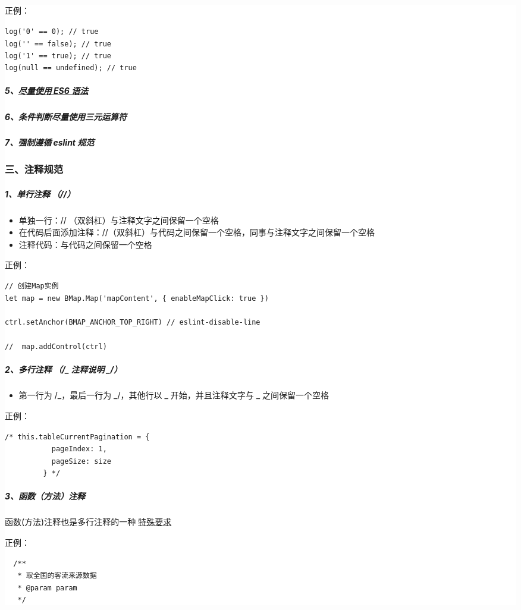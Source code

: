 正例：

```
log('0' == 0); // true
log('' == false); // true
log('1' == true); // true
log(null == undefined); // true
```

##### 5、[尽量使用 ES6 语法](http://es6.ruanyifeng.com/)

##### 6、条件判断尽量使用三元运算符

##### 7、强制遵循 eslint 规范

### 三、注释规范

##### 1、单行注释 （//）

- 单独一行：// （双斜杠）与注释文字之间保留一个空格
- 在代码后面添加注释：//（双斜杠）与代码之间保留一个空格，同事与注释文字之间保留一个空格
- 注释代码：与代码之间保留一个空格

正例：

```
// 创建Map实例
let map = new BMap.Map('mapContent', { enableMapClick: true })

ctrl.setAnchor(BMAP_ANCHOR_TOP_RIGHT) // eslint-disable-line

//  map.addControl(ctrl)
```

##### 2、多行注释 （/_ 注释说明 _/）

- 第一行为 /_，最后一行为 _/，其他行以 _ 开始，并且注释文字与 _ 之间保留一个空格

正例：

```
/* this.tableCurrentPagination = {
           pageIndex: 1,
           pageSize: size
         } */
```

##### 3、函数（方法）注释

函数(方法)注释也是多行注释的一种 [特殊要求](https://baike.baidu.com/item/javadoc)

正例：

```
  /**
   * 取全国的客流来源数据
   * @param param
   */
```
